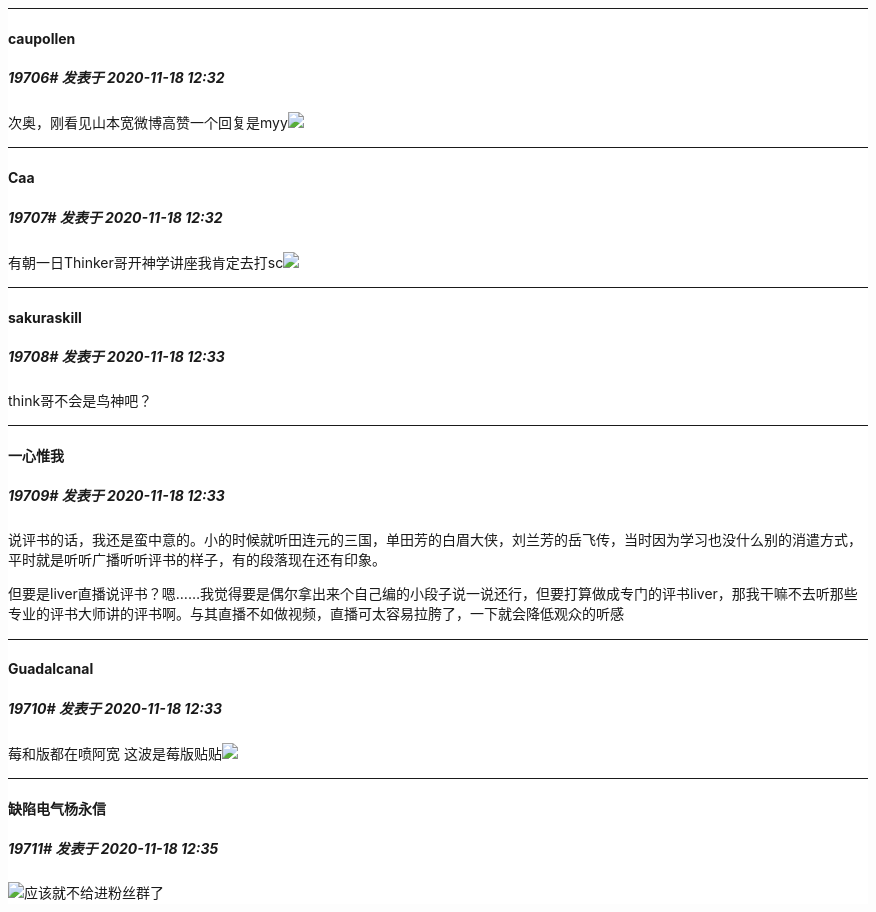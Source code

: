 
*****

####  caupollen  
##### 19706#       发表于 2020-11-18 12:32


次奥，刚看见山本宽微博高赞一个回复是myy<img src="https://static.saraba1st.com/image/smiley/face2017/068.png" referrerpolicy="no-referrer">


*****

####  Caa  
##### 19707#       发表于 2020-11-18 12:32


有朝一日Thinker哥开神学讲座我肯定去打sc<img src="https://static.saraba1st.com/image/smiley/face2017/067.png" referrerpolicy="no-referrer">


*****

####  sakuraskill  
##### 19708#       发表于 2020-11-18 12:33


think哥不会是鸟神吧？


*****

####  一心惟我  
##### 19709#       发表于 2020-11-18 12:33


说评书的话，我还是蛮中意的。小的时候就听田连元的三国，单田芳的白眉大侠，刘兰芳的岳飞传，当时因为学习也没什么别的消遣方式，平时就是听听广播听听评书的样子，有的段落现在还有印象。

但要是liver直播说评书？嗯……我觉得要是偶尔拿出来个自己编的小段子说一说还行，但要打算做成专门的评书liver，那我干嘛不去听那些专业的评书大师讲的评书啊。与其直播不如做视频，直播可太容易拉胯了，一下就会降低观众的听感


*****

####  Guadalcanal  
##### 19710#       发表于 2020-11-18 12:33


莓和版都在喷阿宽 这波是莓版贴贴<img src="https://static.saraba1st.com/image/smiley/face2017/075.png" referrerpolicy="no-referrer">


*****

####  缺陷电气杨永信  
##### 19711#       发表于 2020-11-18 12:35


<img src="https://static.saraba1st.com/image/smiley/face2017/245.png" referrerpolicy="no-referrer">应该就不给进粉丝群了

